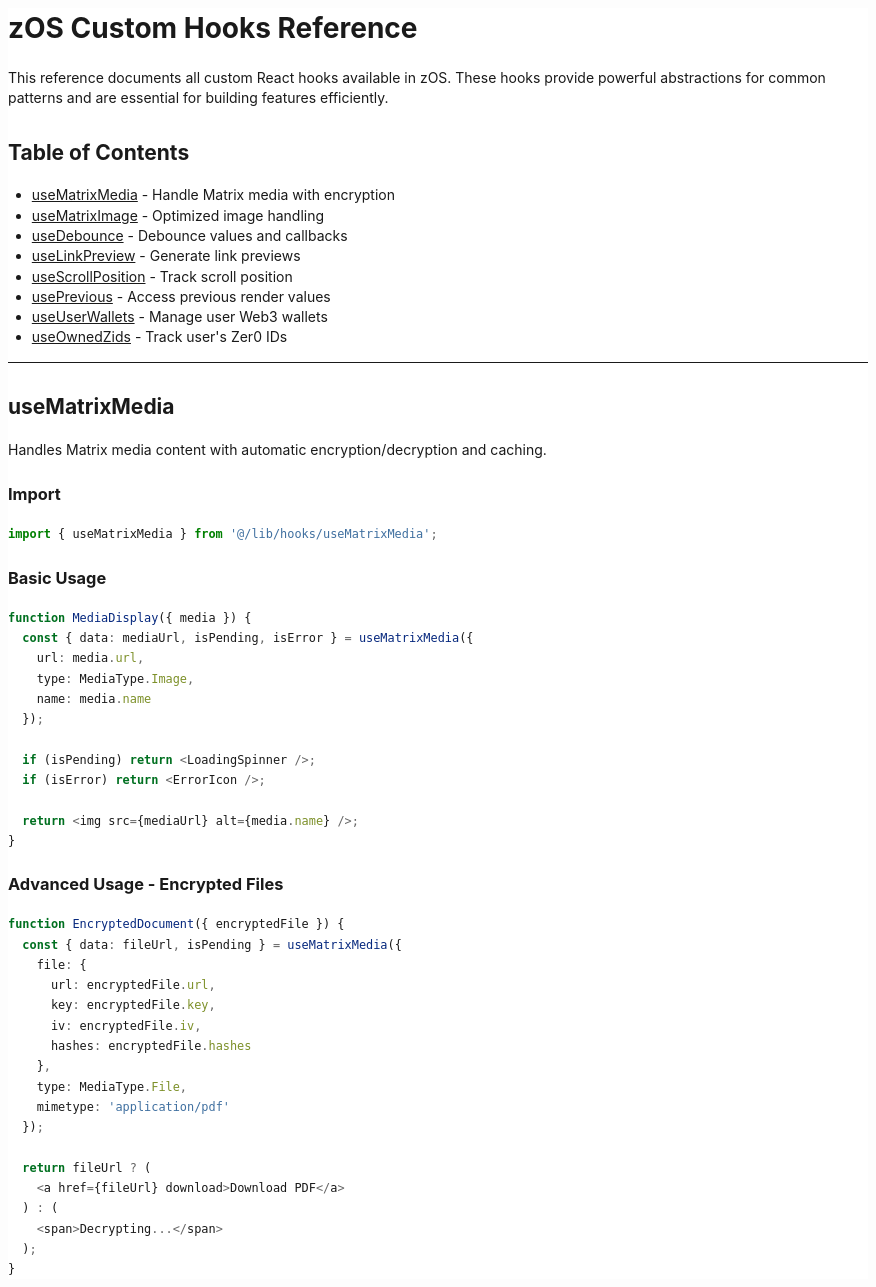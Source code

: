 # zOS Custom Hooks Reference

This reference documents all custom React hooks available in zOS. These hooks provide powerful abstractions for common patterns and are essential for building features efficiently.

## Table of Contents
- [useMatrixMedia](#usematrixmedia) - Handle Matrix media with encryption
- [useMatrixImage](#usematriximage) - Optimized image handling
- [useDebounce](#usedebounce) - Debounce values and callbacks
- [useLinkPreview](#uselinkpreview) - Generate link previews
- [useScrollPosition](#usescrollposition) - Track scroll position
- [usePrevious](#useprevious) - Access previous render values
- [useUserWallets](#useuserwallets) - Manage user Web3 wallets
- [useOwnedZids](#useownedzids) - Track user's Zer0 IDs

---

## useMatrixMedia

Handles Matrix media content with automatic encryption/decryption and caching.

### Import
```typescript
import { useMatrixMedia } from '@/lib/hooks/useMatrixMedia';
```

### Basic Usage
```typescript
function MediaDisplay({ media }) {
  const { data: mediaUrl, isPending, isError } = useMatrixMedia({
    url: media.url,
    type: MediaType.Image,
    name: media.name
  });

  if (isPending) return <LoadingSpinner />;
  if (isError) return <ErrorIcon />;
  
  return <img src={mediaUrl} alt={media.name} />;
}
```

### Advanced Usage - Encrypted Files
```typescript
function EncryptedDocument({ encryptedFile }) {
  const { data: fileUrl, isPending } = useMatrixMedia({
    file: {
      url: encryptedFile.url,
      key: encryptedFile.key,
      iv: encryptedFile.iv,
      hashes: encryptedFile.hashes
    },
    type: MediaType.File,
    mimetype: 'application/pdf'
  });

  return fileUrl ? (
    <a href={fileUrl} download>Download PDF</a>
  ) : (
    <span>Decrypting...</span>
  );
}
```